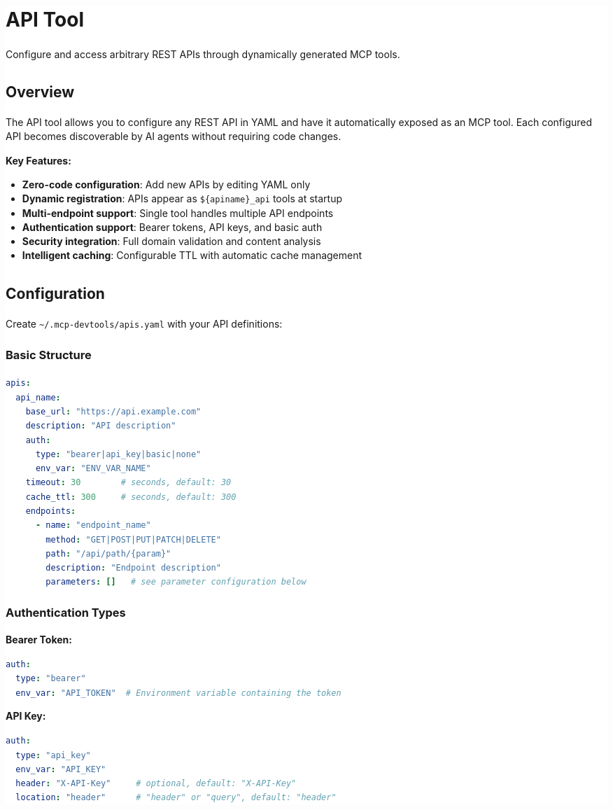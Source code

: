 # API Tool

Configure and access arbitrary REST APIs through dynamically generated MCP tools.

## Overview

The API tool allows you to configure any REST API in YAML and have it automatically exposed as an MCP tool. Each configured API becomes discoverable by AI agents without requiring code changes.

**Key Features:**
- **Zero-code configuration**: Add new APIs by editing YAML only
- **Dynamic registration**: APIs appear as `${apiname}_api` tools at startup
- **Multi-endpoint support**: Single tool handles multiple API endpoints
- **Authentication support**: Bearer tokens, API keys, and basic auth
- **Security integration**: Full domain validation and content analysis
- **Intelligent caching**: Configurable TTL with automatic cache management

## Configuration

Create `~/.mcp-devtools/apis.yaml` with your API definitions:

### Basic Structure

```yaml
apis:
  api_name:
    base_url: "https://api.example.com"
    description: "API description"
    auth:
      type: "bearer|api_key|basic|none"
      env_var: "ENV_VAR_NAME"
    timeout: 30        # seconds, default: 30
    cache_ttl: 300     # seconds, default: 300
    endpoints:
      - name: "endpoint_name"
        method: "GET|POST|PUT|PATCH|DELETE"
        path: "/api/path/{param}"
        description: "Endpoint description"
        parameters: []   # see parameter configuration below
```

### Authentication Types

**Bearer Token:**
```yaml
auth:
  type: "bearer"
  env_var: "API_TOKEN"  # Environment variable containing the token
```

**API Key:**
```yaml
auth:
  type: "api_key"
  env_var: "API_KEY"
  header: "X-API-Key"     # optional, default: "X-API-Key"
  location: "header"      # "header" or "query", default: "header"
```
